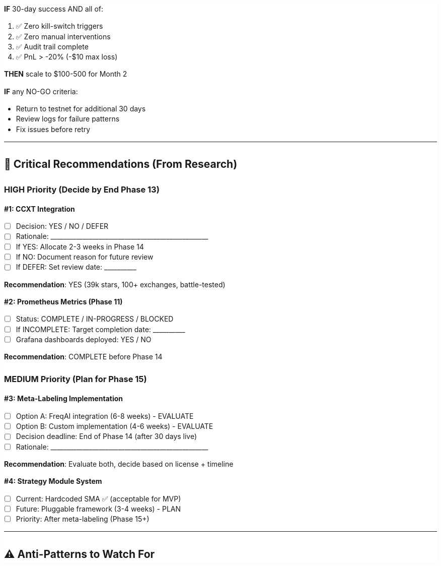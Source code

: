 **IF** 30-day success AND all of:
1. ✅ Zero kill-switch triggers
2. ✅ Zero manual interventions
3. ✅ Audit trail complete
4. ✅ PnL > -20% (-$10 max loss)

**THEN** scale to $100-500 for Month 2

**IF** any NO-GO criteria:
- Return to testnet for additional 30 days
- Review logs for failure patterns
- Fix issues before retry

---

## 🎯 Critical Recommendations (From Research)

### HIGH Priority (Decide by End Phase 13)

**#1: CCXT Integration**
- [ ] Decision: YES / NO / DEFER
- [ ] Rationale: _________________________________________________
- [ ] If YES: Allocate 2-3 weeks in Phase 14
- [ ] If NO: Document reason for future review
- [ ] If DEFER: Set review date: __________

**Recommendation**: YES (39k stars, 100+ exchanges, battle-tested)

**#2: Prometheus Metrics (Phase 11)**
- [ ] Status: COMPLETE / IN-PROGRESS / BLOCKED
- [ ] If INCOMPLETE: Target completion date: __________
- [ ] Grafana dashboards deployed: YES / NO

**Recommendation**: COMPLETE before Phase 14

### MEDIUM Priority (Plan for Phase 15)

**#3: Meta-Labeling Implementation**
- [ ] Option A: FreqAI integration (6-8 weeks) - EVALUATE
- [ ] Option B: Custom implementation (4-6 weeks) - EVALUATE
- [ ] Decision deadline: End of Phase 14 (after 30 days live)
- [ ] Rationale: _________________________________________________

**Recommendation**: Evaluate both, decide based on license + timeline

**#4: Strategy Module System**
- [ ] Current: Hardcoded SMA ✅ (acceptable for MVP)
- [ ] Future: Pluggable framework (3-4 weeks) - PLAN
- [ ] Priority: After meta-labeling (Phase 15+)

---

## ⚠️ Anti-Patterns to Watch For
